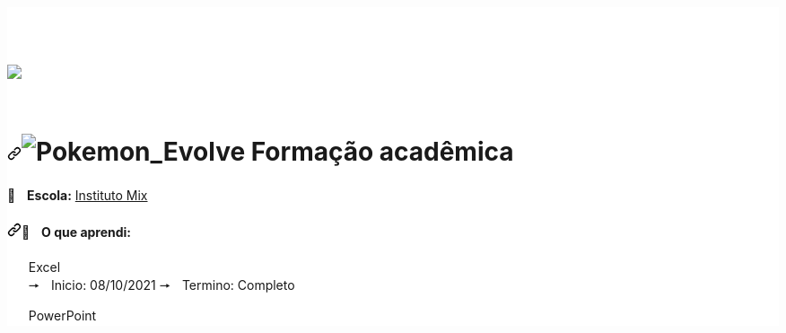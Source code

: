   </div></div>
   <br>
    <br>
    <br>
   <animated-image data-catalyst="" style="width: 100%;"><a target="_blank" rel="noopener noreferrer nofollow" href="https://user-images.githubusercontent.com/107949500/193144996-21b0d5a6-ee11-40db-b8b3-6293aafc2578.gif" data-target="animated-image.originalLink"><img align="center" src="https://user-images.githubusercontent.com/107949500/193144996-21b0d5a6-ee11-40db-b8b3-6293aafc2578.gif" style="max-width: 100%; display: inline-block;" data-target="animated-image.originalImage"></a>
      <span class="AnimatedImagePlayer" data-target="animated-image.player" hidden="">
        <a data-target="animated-image.replacedLink" class="AnimatedImagePlayer-images" href="https://user-images.githubusercontent.com/107949500/193144996-21b0d5a6-ee11-40db-b8b3-6293aafc2578.gif" target="_blank">
          <span data-target="animated-image.imageContainer">
            <img data-target="animated-image.replacedImage" alt="193144996-21b0d5a6-ee11-40db-b8b3-6293aafc2578.gif" class="AnimatedImagePlayer-animatedImage" src="https://user-images.githubusercontent.com/107949500/193144996-21b0d5a6-ee11-40db-b8b3-6293aafc2578.gif" style="display: block; opacity: 1;">
          <canvas class="AnimatedImagePlayer-stillImage" aria-hidden="true" width="830" height="15"></canvas></span>
        </a>
        <button data-target="animated-image.imageButton" class="AnimatedImagePlayer-images" tabindex="-1" aria-label="Play 193144996-21b0d5a6-ee11-40db-b8b3-6293aafc2578.gif"></button>
        <span class="AnimatedImagePlayer-controls" data-target="animated-image.controls">
          <button data-target="animated-image.playButton" class="AnimatedImagePlayer-button" aria-label="Play 193144996-21b0d5a6-ee11-40db-b8b3-6293aafc2578.gif">
            <svg aria-hidden="true" focusable="false" class="octicon icon-play" width="16" height="16" viewBox="0 0 16 16" fill="none" xmlns="http://www.w3.org/2000/svg">
              <path d="M4 13.5427V2.45734C4 1.82607 4.69692 1.4435 5.2295 1.78241L13.9394 7.32507C14.4334 7.63943 14.4334 8.36057 13.9394 8.67493L5.2295 14.2176C4.69692 14.5565 4 14.1739 4 13.5427Z">
            </path></svg>
            <svg aria-hidden="true" focusable="false" class="octicon icon-pause" width="16" height="16" viewBox="0 0 16 16" xmlns="http://www.w3.org/2000/svg">
              <rect x="4" y="2" width="3" height="12" rx="1"></rect>
              <rect x="9" y="2" width="3" height="12" rx="1"></rect>
            </svg>
          </button>
          <a data-target="animated-image.openButton" aria-label="Open 193144996-21b0d5a6-ee11-40db-b8b3-6293aafc2578.gif in new window" class="AnimatedImagePlayer-button" href="https://user-images.githubusercontent.com/107949500/193144996-21b0d5a6-ee11-40db-b8b3-6293aafc2578.gif" target="_blank">
            <svg aria-hidden="true" class="octicon" xmlns="http://www.w3.org/2000/svg" viewBox="0 0 16 16" width="16" height="16">
              <path fill-rule="evenodd" d="M10.604 1h4.146a.25.25 0 01.25.25v4.146a.25.25 0 01-.427.177L13.03 4.03 9.28 7.78a.75.75 0 01-1.06-1.06l3.75-3.75-1.543-1.543A.25.25 0 0110.604 1zM3.75 2A1.75 1.75 0 002 3.75v8.5c0 .966.784 1.75 1.75 1.75h8.5A1.75 1.75 0 0014 12.25v-3.5a.75.75 0 00-1.5 0v3.5a.25.25 0 01-.25.25h-8.5a.25.25 0 01-.25-.25v-8.5a.25.25 0 01.25-.25h3.5a.75.75 0 000-1.5h-3.5z"></path>
            </svg>
          </a>
        </span>
      </span>
  </animated-image>
    <br>
      <br>
<h1 dir="auto"><a id="user-content--formação-acadêmica" class="anchor" aria-hidden="true" href="#-formação-acadêmica"><svg class="octicon octicon-link" viewBox="0 0 16 16" version="1.1" width="16" height="16" aria-hidden="true"><path fill-rule="evenodd" d="M7.775 3.275a.75.75 0 001.06 1.06l1.25-1.25a2 2 0 112.83 2.83l-2.5 2.5a2 2 0 01-2.83 0 .75.75 0 00-1.06 1.06 3.5 3.5 0 004.95 0l2.5-2.5a3.5 3.5 0 00-4.95-4.95l-1.25 1.25zm-4.69 9.64a2 2 0 010-2.83l2.5-2.5a2 2 0 012.83 0 .75.75 0 001.06-1.06 3.5 3.5 0 00-4.95 0l-2.5 2.5a3.5 3.5 0 004.95 4.95l1.25-1.25a.75.75 0 00-1.06-1.06l-1.25 1.25a2 2 0 01-2.83 0z"></path></svg></a><g-emoji class="g-emoji" alias="notebook" fallback-src="https://github.githubassets.com/images/icons/emoji/unicode/1f4d3.png"><img src="https://cdn3.emoji.gg/emojis/1913_Pokemon_Evolve.gif" width="64px" height="64px" alt="Pokemon_Evolve"></a></g-emoji> Formação acadêmica</h1>
<p dir="auto"><g-emoji class="g-emoji" alias="school" fallback-src="https://github.githubassets.com/images/icons/emoji/unicode/1f3eb.png">🏫</g-emoji>ﾠ<strong>Escola:</strong> <a href="https://www.institutomix.com.br" rel="nofollow">Instituto Mix</a> <br></p>
<h4 dir="auto"><a id="user-content-ﾠo-que-aprendi-" class="anchor" aria-hidden="true" href="#ﾠo-que-aprendi-"><svg class="octicon octicon-link" viewBox="0 0 16 16" version="1.1" width="16" height="16" aria-hidden="true"><path fill-rule="evenodd" d="M7.775 3.275a.75.75 0 001.06 1.06l1.25-1.25a2 2 0 112.83 2.83l-2.5 2.5a2 2 0 01-2.83 0 .75.75 0 00-1.06 1.06 3.5 3.5 0 004.95 0l2.5-2.5a3.5 3.5 0 00-4.95-4.95l-1.25 1.25zm-4.69 9.64a2 2 0 010-2.83l2.5-2.5a2 2 0 012.83 0 .75.75 0 001.06-1.06 3.5 3.5 0 00-4.95 0l-2.5 2.5a3.5 3.5 0 004.95 4.95l1.25-1.25a.75.75 0 00-1.06-1.06l-1.25 1.25a2 2 0 01-2.83 0z"></path></svg></a><g-emoji class="g-emoji" alias="notebook" fallback-src="https://github.githubassets.com/images/icons/emoji/unicode/1f4d3.png">📓</g-emoji>ﾠ<strong>O que aprendi:</strong> <br></h4>
<ul dir="auto">
<p dir="auto"> Excel <br>
🠖ㅤInicio: 08/10/2021 🠖ㅤTermino: Completo <br></p>
  <p dir="auto"> PowerPoint <br>
